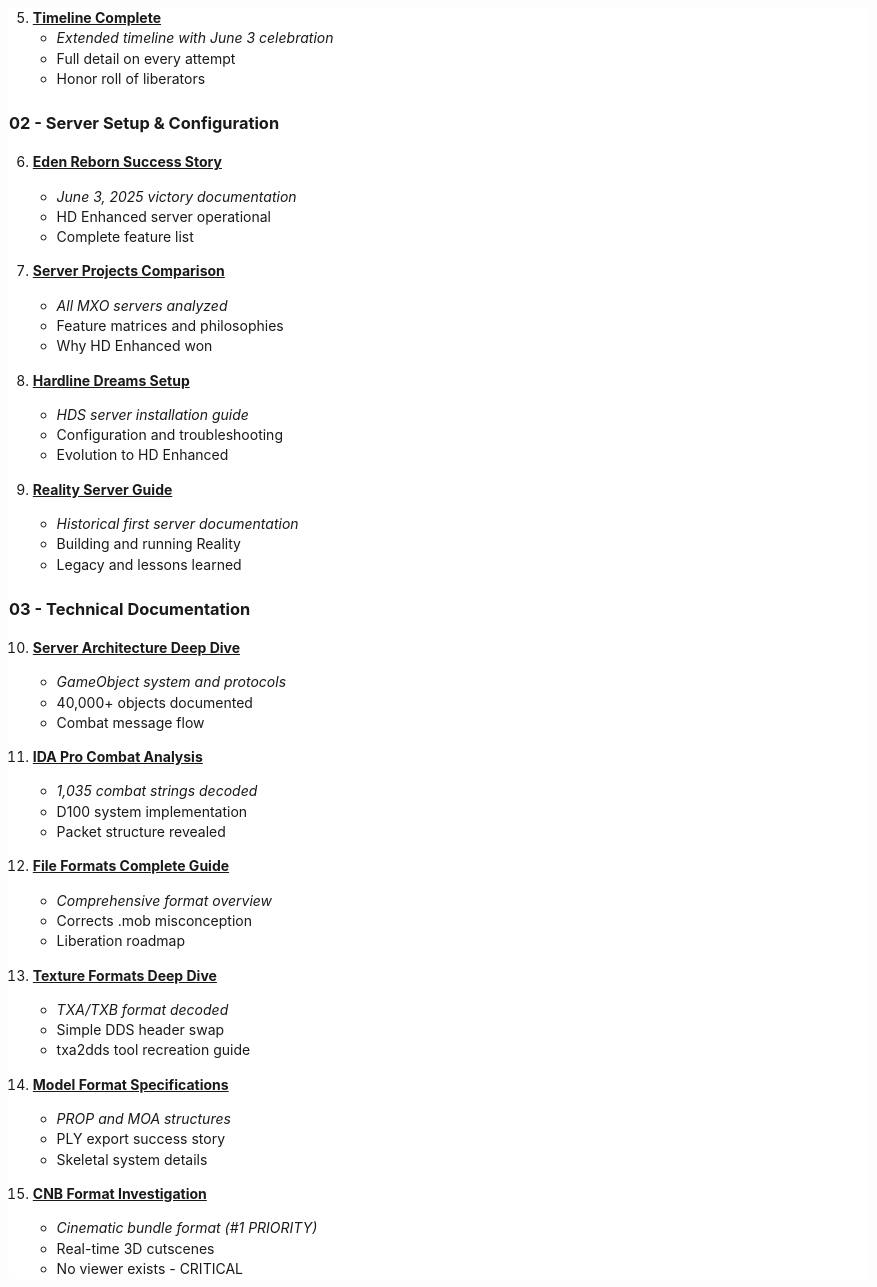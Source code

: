 5. **[Timeline Complete](01-overview/timeline-complete.md)**
   - *Extended timeline with June 3 celebration*
   - Full detail on every attempt
   - Honor roll of liberators

### 02 - Server Setup & Configuration
6. **[Eden Reborn Success Story](02-server-setup/eden-reborn-success.md)**
   - *June 3, 2025 victory documentation*
   - HD Enhanced server operational
   - Complete feature list

7. **[Server Projects Comparison](02-server-setup/server-projects-comparison.md)**
   - *All MXO servers analyzed*
   - Feature matrices and philosophies
   - Why HD Enhanced won

8. **[Hardline Dreams Setup](02-server-setup/hardline-dreams-setup.md)**
   - *HDS server installation guide*
   - Configuration and troubleshooting
   - Evolution to HD Enhanced

9. **[Reality Server Guide](02-server-setup/reality-server-guide.md)**
   - *Historical first server documentation*
   - Building and running Reality
   - Legacy and lessons learned

### 03 - Technical Documentation
10. **[Server Architecture Deep Dive](03-technical/server-architecture.md)**
    - *GameObject system and protocols*
    - 40,000+ objects documented
    - Combat message flow

11. **[IDA Pro Combat Analysis](06-gameplay-systems/combat/ida-pro-analysis.md)**
    - *1,035 combat strings decoded*
    - D100 system implementation
    - Packet structure revealed

12. **[File Formats Complete Guide](03-technical/file-formats-complete.md)**
    - *Comprehensive format overview*
    - Corrects .mob misconception
    - Liberation roadmap

13. **[Texture Formats Deep Dive](03-technical/texture-formats.md)**
    - *TXA/TXB format decoded*
    - Simple DDS header swap
    - txa2dds tool recreation guide

14. **[Model Format Specifications](03-technical/model-formats.md)**
    - *PROP and MOA structures*
    - PLY export success story
    - Skeletal system details

15. **[CNB Format Investigation](03-technical-docs/file-formats/cnb-format.md)**
    - *Cinematic bundle format (#1 PRIORITY)*
    - Real-time 3D cutscenes
    - No viewer exists - CRITICAL
